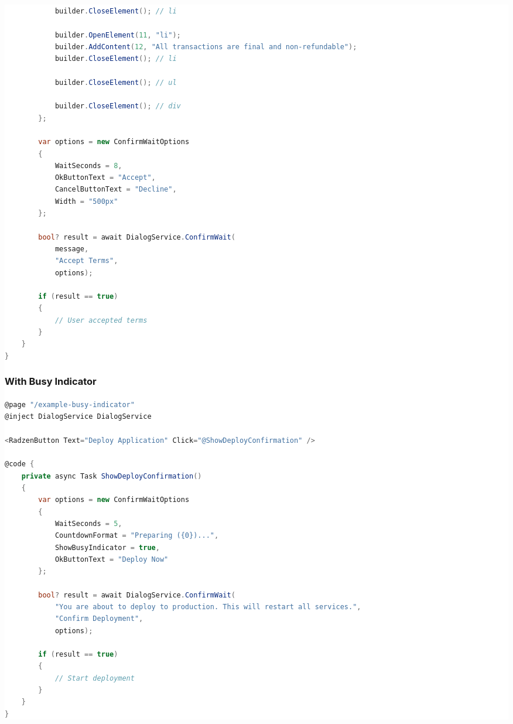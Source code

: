 ```csharp
            builder.CloseElement(); // li
            
            builder.OpenElement(11, "li"); 
            builder.AddContent(12, "All transactions are final and non-refundable");
            builder.CloseElement(); // li
            
            builder.CloseElement(); // ul
            
            builder.CloseElement(); // div
        };
        
        var options = new ConfirmWaitOptions
        {
            WaitSeconds = 8,
            OkButtonText = "Accept",
            CancelButtonText = "Decline",
            Width = "500px"
        };
        
        bool? result = await DialogService.ConfirmWait(
            message,
            "Accept Terms",
            options);
            
        if (result == true)
        {
            // User accepted terms
        }
    }
}
```

### With Busy Indicator

```csharp
@page "/example-busy-indicator"
@inject DialogService DialogService

<RadzenButton Text="Deploy Application" Click="@ShowDeployConfirmation" />

@code {
    private async Task ShowDeployConfirmation()
    {
        var options = new ConfirmWaitOptions
        {
            WaitSeconds = 5,
            CountdownFormat = "Preparing ({0})...",
            ShowBusyIndicator = true,
            OkButtonText = "Deploy Now"
        };
        
        bool? result = await DialogService.ConfirmWait(
            "You are about to deploy to production. This will restart all services.",
            "Confirm Deployment",
            options);
            
        if (result == true)
        {
            // Start deployment
        }
    }
}
```
